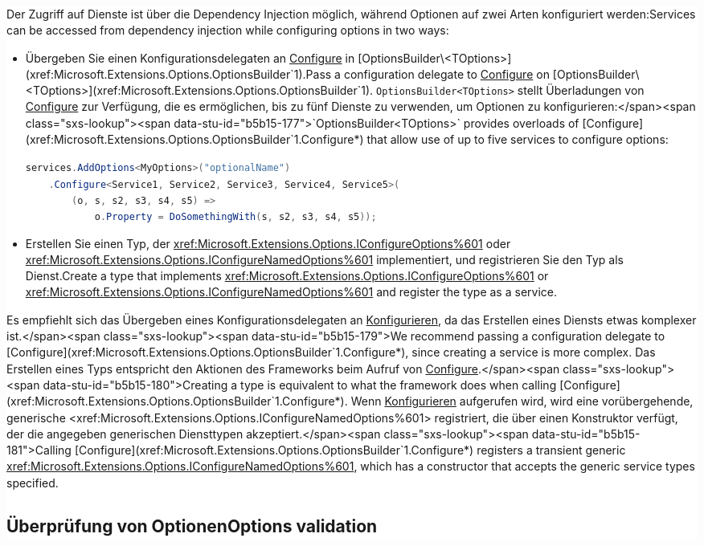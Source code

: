 <span data-ttu-id="b5b15-175">Der Zugriff auf Dienste ist über die Dependency Injection möglich, während Optionen auf zwei Arten konfiguriert werden:</span><span class="sxs-lookup"><span data-stu-id="b5b15-175">Services can be accessed from dependency injection while configuring options in two ways:</span></span>

* <span data-ttu-id="b5b15-176">Übergeben Sie einen Konfigurationsdelegaten an [Configure](xref:Microsoft.Extensions.Options.OptionsBuilder`1.Configure*) in [OptionsBuilder\<TOptions>](xref:Microsoft.Extensions.Options.OptionsBuilder`1).</span><span class="sxs-lookup"><span data-stu-id="b5b15-176">Pass a configuration delegate to [Configure](xref:Microsoft.Extensions.Options.OptionsBuilder`1.Configure*) on [OptionsBuilder\<TOptions>](xref:Microsoft.Extensions.Options.OptionsBuilder`1).</span></span> <span data-ttu-id="b5b15-177">`OptionsBuilder<TOptions>` stellt Überladungen von [Configure](xref:Microsoft.Extensions.Options.OptionsBuilder`1.Configure*) zur Verfügung, die es ermöglichen, bis zu fünf Dienste zu verwenden, um Optionen zu konfigurieren:</span><span class="sxs-lookup"><span data-stu-id="b5b15-177">`OptionsBuilder<TOptions>` provides overloads of [Configure](xref:Microsoft.Extensions.Options.OptionsBuilder`1.Configure*) that allow use of up to five services to configure options:</span></span>

  ```csharp
  services.AddOptions<MyOptions>("optionalName")
      .Configure<Service1, Service2, Service3, Service4, Service5>(
          (o, s, s2, s3, s4, s5) => 
              o.Property = DoSomethingWith(s, s2, s3, s4, s5));
  ```

* <span data-ttu-id="b5b15-178">Erstellen Sie einen Typ, der <xref:Microsoft.Extensions.Options.IConfigureOptions%601> oder <xref:Microsoft.Extensions.Options.IConfigureNamedOptions%601> implementiert, und registrieren Sie den Typ als Dienst.</span><span class="sxs-lookup"><span data-stu-id="b5b15-178">Create a type that implements <xref:Microsoft.Extensions.Options.IConfigureOptions%601> or <xref:Microsoft.Extensions.Options.IConfigureNamedOptions%601> and register the type as a service.</span></span>

<span data-ttu-id="b5b15-179">Es empfiehlt sich das Übergeben eines Konfigurationsdelegaten an [Konfigurieren](xref:Microsoft.Extensions.Options.OptionsBuilder`1.Configure*), da das Erstellen eines Diensts etwas komplexer ist.</span><span class="sxs-lookup"><span data-stu-id="b5b15-179">We recommend passing a configuration delegate to [Configure](xref:Microsoft.Extensions.Options.OptionsBuilder`1.Configure*), since creating a service is more complex.</span></span> <span data-ttu-id="b5b15-180">Das Erstellen eines Typs entspricht den Aktionen des Frameworks beim Aufruf von [Configure](xref:Microsoft.Extensions.Options.OptionsBuilder`1.Configure*).</span><span class="sxs-lookup"><span data-stu-id="b5b15-180">Creating a type is equivalent to what the framework does when calling [Configure](xref:Microsoft.Extensions.Options.OptionsBuilder`1.Configure*).</span></span> <span data-ttu-id="b5b15-181">Wenn [Konfigurieren](xref:Microsoft.Extensions.Options.OptionsBuilder`1.Configure*) aufgerufen wird, wird eine vorübergehende, generische <xref:Microsoft.Extensions.Options.IConfigureNamedOptions%601> registriert, die über einen Konstruktor verfügt, der die angegeben generischen Diensttypen akzeptiert.</span><span class="sxs-lookup"><span data-stu-id="b5b15-181">Calling [Configure](xref:Microsoft.Extensions.Options.OptionsBuilder`1.Configure*) registers a transient generic <xref:Microsoft.Extensions.Options.IConfigureNamedOptions%601>, which has a constructor that accepts the generic service types specified.</span></span> 

<a name="val"></a>

## <a name="options-validation"></a><span data-ttu-id="b5b15-182">Überprüfung von Optionen</span><span class="sxs-lookup"><span data-stu-id="b5b15-182">Options validation</span></span>
